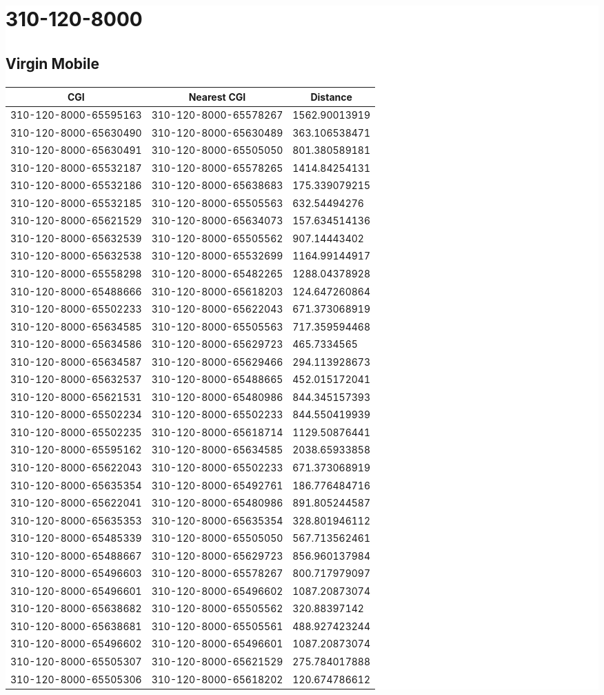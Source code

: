 # 310-120-8000
## Virgin Mobile


| CGI | Nearest CGI | Distance |
|-----|-------------|----------|
| 310-120-8000-65595163 | 310-120-8000-65578267 | 1562.90013919 |
| 310-120-8000-65630490 | 310-120-8000-65630489 | 363.106538471 |
| 310-120-8000-65630491 | 310-120-8000-65505050 | 801.380589181 |
| 310-120-8000-65532187 | 310-120-8000-65578265 | 1414.84254131 |
| 310-120-8000-65532186 | 310-120-8000-65638683 | 175.339079215 |
| 310-120-8000-65532185 | 310-120-8000-65505563 | 632.54494276 |
| 310-120-8000-65621529 | 310-120-8000-65634073 | 157.634514136 |
| 310-120-8000-65632539 | 310-120-8000-65505562 | 907.14443402 |
| 310-120-8000-65632538 | 310-120-8000-65532699 | 1164.99144917 |
| 310-120-8000-65558298 | 310-120-8000-65482265 | 1288.04378928 |
| 310-120-8000-65488666 | 310-120-8000-65618203 | 124.647260864 |
| 310-120-8000-65502233 | 310-120-8000-65622043 | 671.373068919 |
| 310-120-8000-65634585 | 310-120-8000-65505563 | 717.359594468 |
| 310-120-8000-65634586 | 310-120-8000-65629723 | 465.7334565 |
| 310-120-8000-65634587 | 310-120-8000-65629466 | 294.113928673 |
| 310-120-8000-65632537 | 310-120-8000-65488665 | 452.015172041 |
| 310-120-8000-65621531 | 310-120-8000-65480986 | 844.345157393 |
| 310-120-8000-65502234 | 310-120-8000-65502233 | 844.550419939 |
| 310-120-8000-65502235 | 310-120-8000-65618714 | 1129.50876441 |
| 310-120-8000-65595162 | 310-120-8000-65634585 | 2038.65933858 |
| 310-120-8000-65622043 | 310-120-8000-65502233 | 671.373068919 |
| 310-120-8000-65635354 | 310-120-8000-65492761 | 186.776484716 |
| 310-120-8000-65622041 | 310-120-8000-65480986 | 891.805244587 |
| 310-120-8000-65635353 | 310-120-8000-65635354 | 328.801946112 |
| 310-120-8000-65485339 | 310-120-8000-65505050 | 567.713562461 |
| 310-120-8000-65488667 | 310-120-8000-65629723 | 856.960137984 |
| 310-120-8000-65496603 | 310-120-8000-65578267 | 800.717979097 |
| 310-120-8000-65496601 | 310-120-8000-65496602 | 1087.20873074 |
| 310-120-8000-65638682 | 310-120-8000-65505562 | 320.88397142 |
| 310-120-8000-65638681 | 310-120-8000-65505561 | 488.927423244 |
| 310-120-8000-65496602 | 310-120-8000-65496601 | 1087.20873074 |
| 310-120-8000-65505307 | 310-120-8000-65621529 | 275.784017888 |
| 310-120-8000-65505306 | 310-120-8000-65618202 | 120.674786612 |